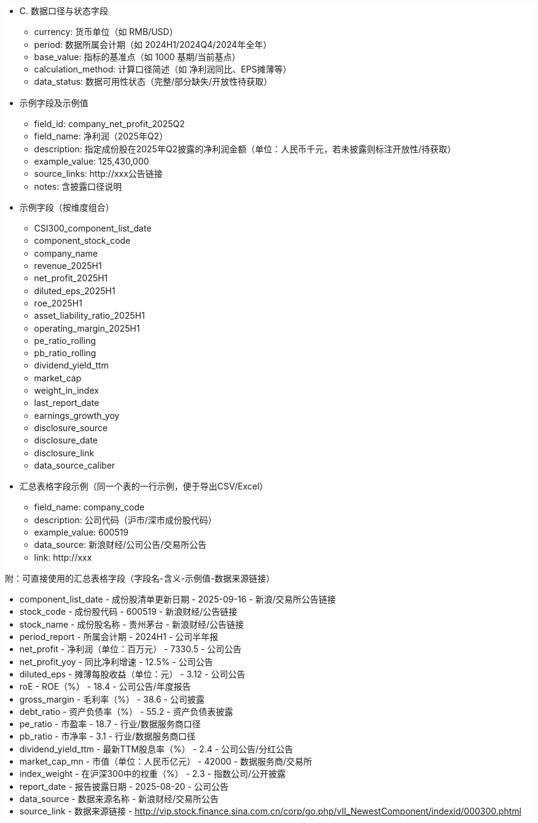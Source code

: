 - C. 数据口径与状态字段
  - currency: 货币单位（如 RMB/USD）
  - period: 数据所属会计期（如 2024H1/2024Q4/2024年全年）
  - base_value: 指标的基准点（如 1000 基期/当前基点）
  - calculation_method: 计算口径简述（如 净利润同比、EPS摊薄等）
  - data_status: 数据可用性状态（完整/部分缺失/开放性待获取）

- 示例字段及示例值
  - field_id: company_net_profit_2025Q2
  - field_name: 净利润（2025年Q2） 
  - description: 指定成份股在2025年Q2披露的净利润金额（单位：人民币千元，若未披露则标注开放性/待获取）
  - example_value: 125,430,000
  - source_links: http://xxx公告链接
  - notes: 含披露口径说明

- 示例字段（按维度组合）
  - CSI300_component_list_date
  - component_stock_code
  - company_name
  - revenue_2025H1
  - net_profit_2025H1
  - diluted_eps_2025H1
  - roe_2025H1
  - asset_liability_ratio_2025H1
  - operating_margin_2025H1
  - pe_ratio_rolling
  - pb_ratio_rolling
  - dividend_yield_ttm
  - market_cap
  - weight_in_index
  - last_report_date
  - earnings_growth_yoy
  - disclosure_source
  - disclosure_date
  - disclosure_link
  - data_source_caliber

- 汇总表格字段示例（同一个表的一行示例，便于导出CSV/Excel）
  - field_name: company_code
  - description: 公司代码（沪市/深市成份股代码）
  - example_value: 600519
  - data_source: 新浪财经/公司公告/交易所公告
  - link: http://xxx

附：可直接使用的汇总表格字段（字段名-含义-示例值-数据来源链接）
- component_list_date - 成份股清单更新日期 - 2025-09-16 - 新浪/交易所公告链接
- stock_code - 成份股代码 - 600519 - 新浪财经/公告链接
- stock_name - 成份股名称 - 贵州茅台 - 新浪财经/公告链接
- period_report - 所属会计期 - 2024H1 - 公司半年报
- net_profit - 净利润（单位：百万元） - 7330.5 - 公司公告
- net_profit_yoy - 同比净利增速 - 12.5% - 公司公告
- diluted_eps - 摊薄每股收益（单位：元） - 3.12 - 公司公告
- roE - ROE（%） - 18.4 - 公司公告/年度报告
- gross_margin - 毛利率（%） - 38.6 - 公司披露
- debt_ratio - 资产负债率（%） - 55.2 - 资产负债表披露
- pe_ratio - 市盈率 - 18.7 - 行业/数据服务商口径
- pb_ratio - 市净率 - 3.1 - 行业/数据服务商口径
- dividend_yield_ttm - 最新TTM股息率（%） - 2.4 - 公司公告/分红公告
- market_cap_mn - 市值（单位：人民币亿元） - 42000 - 数据服务商/交易所
- index_weight - 在沪深300中的权重（%） - 2.3 - 指数公司/公开披露
- report_date - 报告披露日期 - 2025-08-20 - 公司公告
- data_source - 数据来源名称 - 新浪财经/交易所公告
- source_link - 数据来源链接 - http://vip.stock.finance.sina.com.cn/corp/go.php/vII_NewestComponent/indexid/000300.phtml
